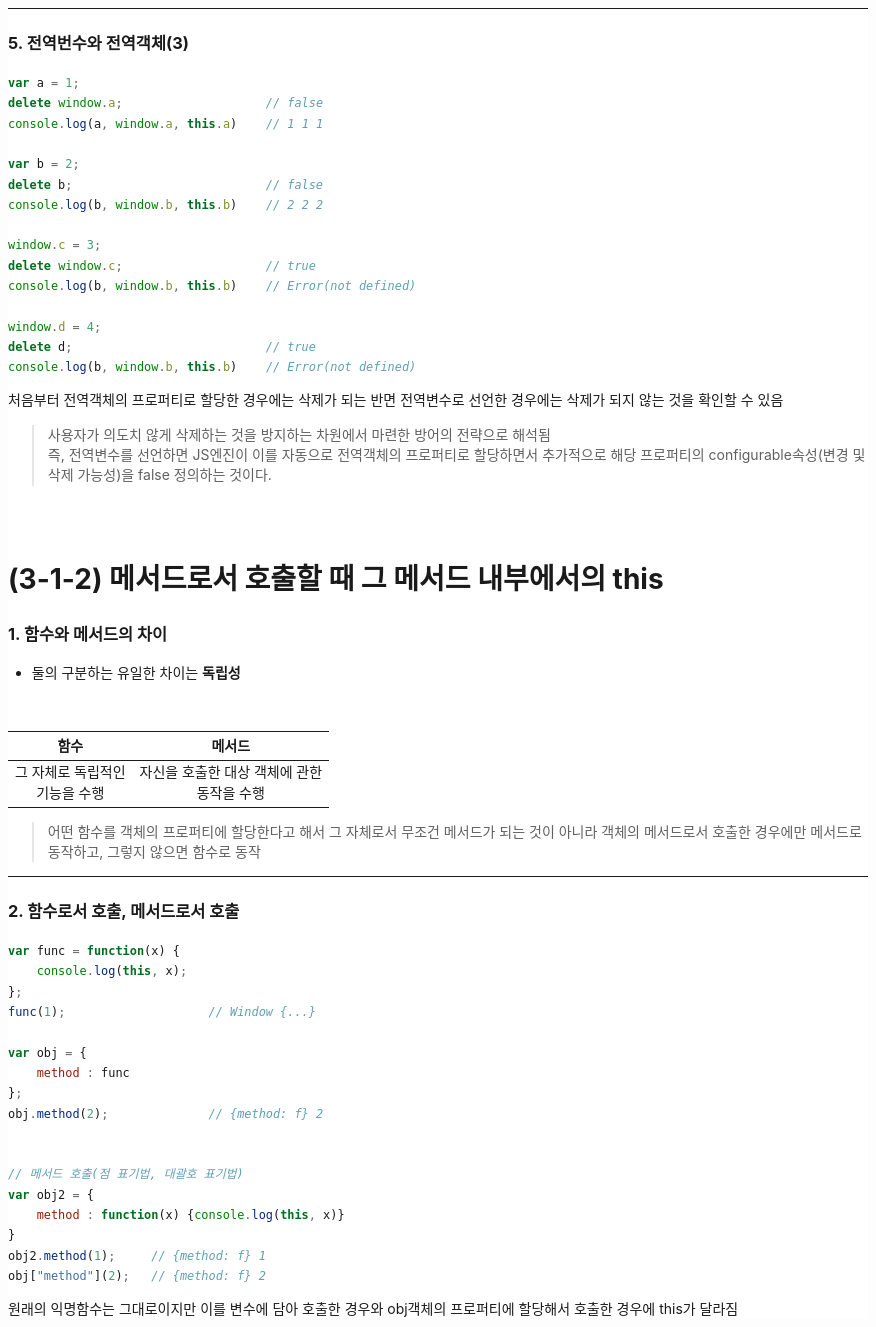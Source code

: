 <hr>

### 5. 전역번수와 전역객체(3)
```javascript
var a = 1;
delete window.a;                    // false
console.log(a, window.a, this.a)    // 1 1 1

var b = 2;
delete b;                           // false
console.log(b, window.b, this.b)    // 2 2 2

window.c = 3;
delete window.c;                    // true
console.log(b, window.b, this.b)    // Error(not defined)

window.d = 4;
delete d;                           // true
console.log(b, window.b, this.b)    // Error(not defined)
```
처음부터 전역객체의 프로퍼티로 할당한 경우에는 삭제가 되는 반면 전역변수로 선언한 경우에는 삭제가 되지 않는 것을 확인할 수 있음
> 사용자가 의도치 않게 삭제하는 것을 방지하는 차원에서 마련한 방어의 전략으로 해석됨 <br>
즉, 전역변수를 선언하면 JS엔진이 이를 자동으로 전역객체의 프로퍼티로 할당하면서 추가적으로 해당 프로퍼티의 configurable속성(변경 및 삭제 가능성)을 false 정의하는 것이다.

<br>

# (3-1-2) 메서드로서 호출할 때 그 메서드 내부에서의 this
### 1. 함수와 메서드의 차이
* 둘의 구분하는 유일한 차이는 **독립성**
<br>

|함수|메서드|
|:--:|:--:|
|그 자체로 독립적인<br>기능을 수행|자신을 호출한 대상 객체에 관한<br>동작을 수행|

>어떤 함수를 객체의 프로퍼티에 할당한다고 해서 그 자체로서 무조건 메서드가 되는 것이 아니라 객체의 메서드로서 호출한 경우에만 메서드로 동작하고, 그렇지 않으면 함수로 동작

<hr>

### 2. 함수로서 호출, 메서드로서 호출
```javascript
var func = function(x) {
    console.log(this, x);
};
func(1);                    // Window {...}

var obj = {
    method : func
};
obj.method(2);              // {method: f} 2


// 메서드 호출(점 표기법, 대괄호 표기법)
var obj2 = {
    method : function(x) {console.log(this, x)}
}
obj2.method(1);     // {method: f} 1
obj["method"](2);   // {method: f} 2
```
원래의 익명함수는 그대로이지만 이를 변수에 담아 호출한 경우와 obj객체의 프로퍼티에 할당해서 호출한 경우에 this가 달라짐
